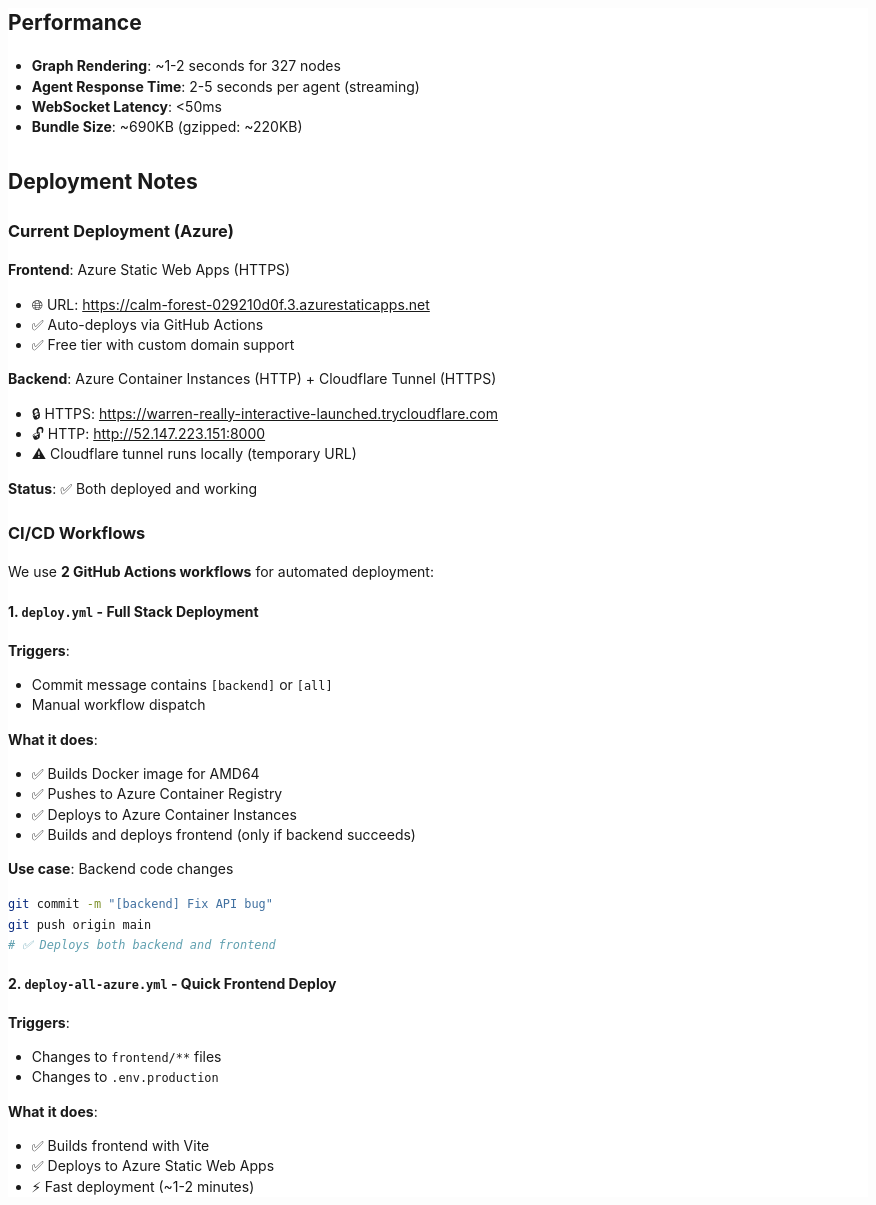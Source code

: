 ## Performance

- **Graph Rendering**: ~1-2 seconds for 327 nodes
- **Agent Response Time**: 2-5 seconds per agent (streaming)
- **WebSocket Latency**: <50ms
- **Bundle Size**: ~690KB (gzipped: ~220KB)

## Deployment Notes

### Current Deployment (Azure)

**Frontend**: Azure Static Web Apps (HTTPS)
- 🌐 URL: https://calm-forest-029210d0f.3.azurestaticapps.net
- ✅ Auto-deploys via GitHub Actions
- ✅ Free tier with custom domain support

**Backend**: Azure Container Instances (HTTP) + Cloudflare Tunnel (HTTPS)
- 🔒 HTTPS: https://warren-really-interactive-launched.trycloudflare.com
- 🔓 HTTP: http://52.147.223.151:8000
- ⚠️ Cloudflare tunnel runs locally (temporary URL)

**Status**: ✅ Both deployed and working

### CI/CD Workflows

We use **2 GitHub Actions workflows** for automated deployment:

#### 1. `deploy.yml` - Full Stack Deployment
**Triggers**:
- Commit message contains `[backend]` or `[all]`
- Manual workflow dispatch

**What it does**:
- ✅ Builds Docker image for AMD64
- ✅ Pushes to Azure Container Registry
- ✅ Deploys to Azure Container Instances
- ✅ Builds and deploys frontend (only if backend succeeds)

**Use case**: Backend code changes

```bash
git commit -m "[backend] Fix API bug"
git push origin main
# ✅ Deploys both backend and frontend
```

#### 2. `deploy-all-azure.yml` - Quick Frontend Deploy
**Triggers**:
- Changes to `frontend/**` files
- Changes to `.env.production`

**What it does**:
- ✅ Builds frontend with Vite
- ✅ Deploys to Azure Static Web Apps
- ⚡ Fast deployment (~1-2 minutes)

